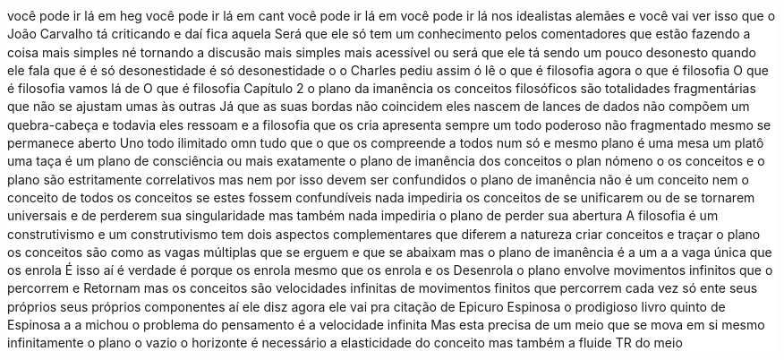 você pode ir lá em heg você pode ir lá
em cant você pode ir lá em você pode ir
lá nos idealistas alemães e você vai ver
isso que o João Carvalho tá criticando e
daí fica aquela Será que ele só tem um
conhecimento pelos comentadores que
estão fazendo a coisa mais simples né
tornando a discusão mais simples mais
acessível ou será que ele tá sendo um
pouco desonesto quando ele fala que é é
só desonestidade é só desonestidade o o
Charles pediu assim ó lê o que é
filosofia agora o que é filosofia O que
é filosofia vamos lá de O que é
filosofia
Capítulo 2 o plano da imanência os
conceitos filosóficos são totalidades
fragmentárias que não se ajustam umas às
outras Já que as suas bordas não
coincidem eles nascem de lances de dados
não compõem um quebra-cabeça e todavia
eles ressoam e a filosofia que os cria
apresenta sempre um todo poderoso não
fragmentado mesmo se permanece aberto
Uno todo ilimitado omn tudo que
o que os compreende a todos num só e
mesmo plano é uma mesa um platô uma taça
é um plano de consciência ou mais
exatamente o plano de imanência dos
conceitos o plan nómeno
o os conceitos e o plano são
estritamente correlativos mas nem por
isso devem ser confundidos
o plano de imanência não é um conceito
nem o conceito de todos os conceitos se
estes fossem confundíveis nada impediria
os conceitos de se unificarem ou de se
tornarem universais e de perderem sua
singularidade mas também nada impediria
o plano de perder sua abertura A
filosofia é um construtivismo e um
construtivismo tem dois aspectos
complementares que diferem a natureza
criar conceitos e traçar o plano os
conceitos são como as vagas múltiplas
que se erguem e que se abaixam mas o
plano de imanência é a um a a vaga única
que os enrola É isso aí é verdade é
porque os enrola mesmo que os enrola e
os Desenrola o plano envolve movimentos
infinitos que o percorrem e Retornam mas
os conceitos são velocidades infinitas
de movimentos finitos
que percorrem cada vez só ente seus
próprios seus próprios componentes aí
ele disz agora ele vai pra citação de
Epicuro Espinosa o prodigioso livro
quinto de Espinosa a a
michou o problema do pensamento é a
velocidade infinita Mas esta precisa de
um meio que se mova em si mesmo
infinitamente o plano o vazio o
horizonte é necessário a elasticidade do
conceito mas também a fluide TR do meio